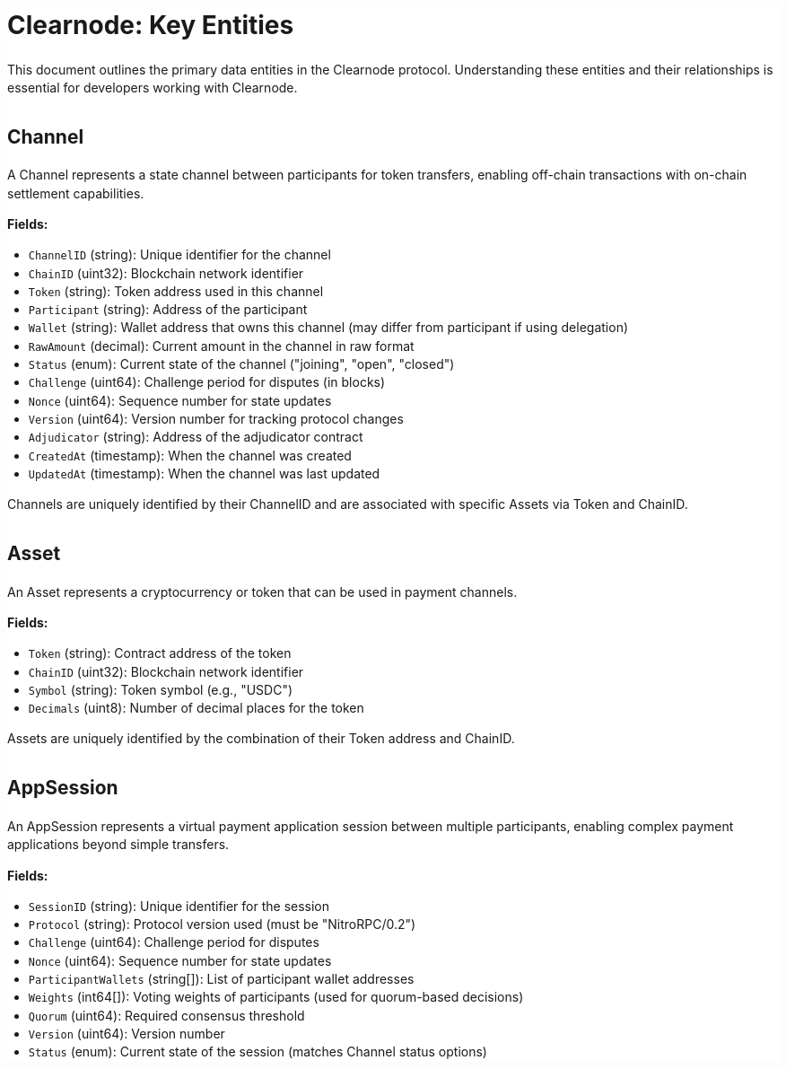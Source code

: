 # Clearnode: Key Entities

This document outlines the primary data entities in the Clearnode protocol. Understanding these entities and their relationships is essential for developers working with Clearnode.

## Channel

A Channel represents a state channel between participants for token transfers, enabling off-chain transactions with on-chain settlement capabilities.

**Fields:**
- `ChannelID` (string): Unique identifier for the channel
- `ChainID` (uint32): Blockchain network identifier
- `Token` (string): Token address used in this channel
- `Participant` (string): Address of the participant
- `Wallet` (string): Wallet address that owns this channel (may differ from participant if using delegation)
- `RawAmount` (decimal): Current amount in the channel in raw format
- `Status` (enum): Current state of the channel ("joining", "open", "closed")
- `Challenge` (uint64): Challenge period for disputes (in blocks)
- `Nonce` (uint64): Sequence number for state updates
- `Version` (uint64): Version number for tracking protocol changes
- `Adjudicator` (string): Address of the adjudicator contract
- `CreatedAt` (timestamp): When the channel was created
- `UpdatedAt` (timestamp): When the channel was last updated

Channels are uniquely identified by their ChannelID and are associated with specific Assets via Token and ChainID.

## Asset

An Asset represents a cryptocurrency or token that can be used in payment channels.

**Fields:**
- `Token` (string): Contract address of the token
- `ChainID` (uint32): Blockchain network identifier
- `Symbol` (string): Token symbol (e.g., "USDC")
- `Decimals` (uint8): Number of decimal places for the token

Assets are uniquely identified by the combination of their Token address and ChainID.

## AppSession

An AppSession represents a virtual payment application session between multiple participants, enabling complex payment applications beyond simple transfers.

**Fields:**
- `SessionID` (string): Unique identifier for the session
- `Protocol` (string): Protocol version used (must be "NitroRPC/0.2")
- `Challenge` (uint64): Challenge period for disputes
- `Nonce` (uint64): Sequence number for state updates
- `ParticipantWallets` (string[]): List of participant wallet addresses
- `Weights` (int64[]): Voting weights of participants (used for quorum-based decisions)
- `Quorum` (uint64): Required consensus threshold
- `Version` (uint64): Version number
- `Status` (enum): Current state of the session (matches Channel status options)
